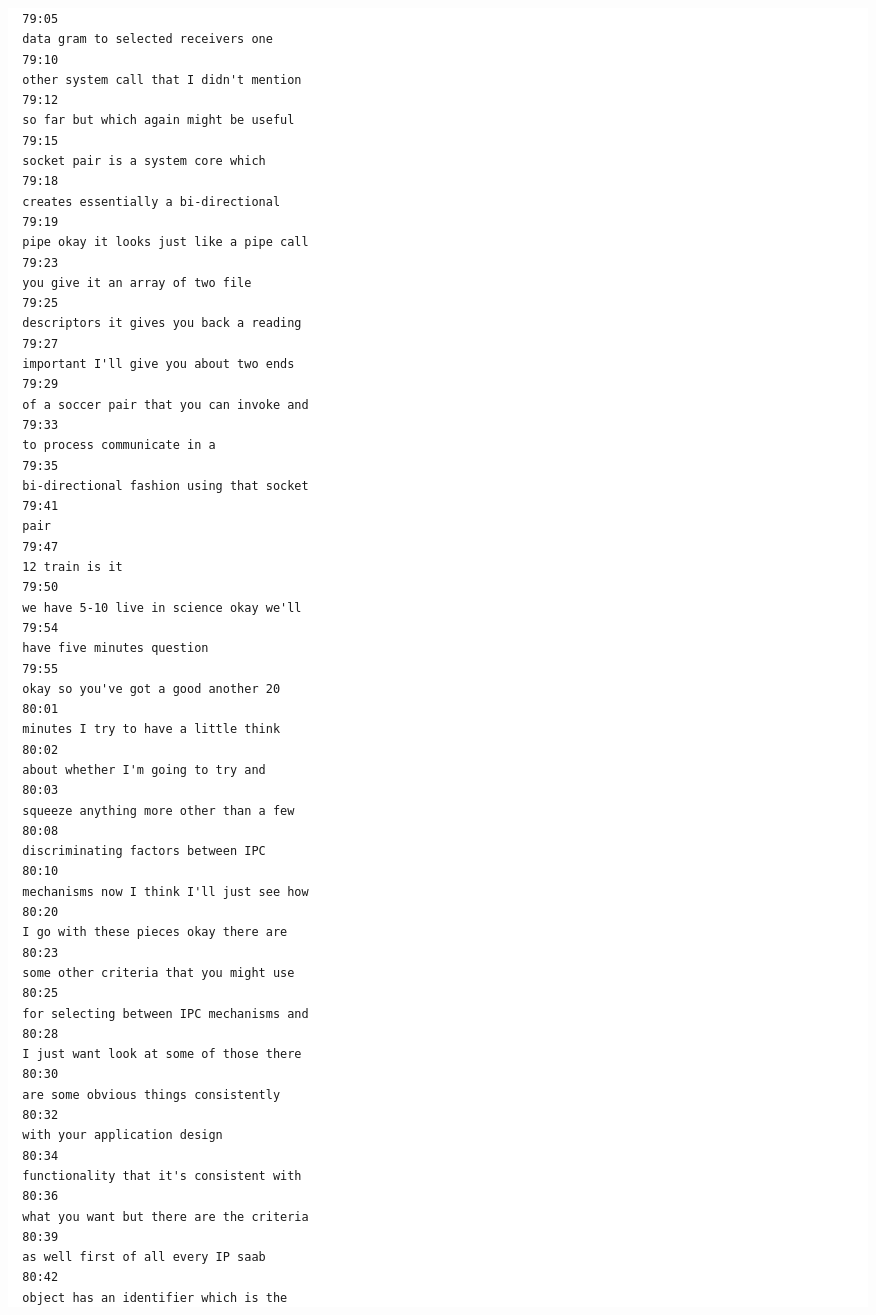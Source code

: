       79:05
      data gram to selected receivers one
      79:10
      other system call that I didn't mention
      79:12
      so far but which again might be useful
      79:15
      socket pair is a system core which
      79:18
      creates essentially a bi-directional
      79:19
      pipe okay it looks just like a pipe call
      79:23
      you give it an array of two file
      79:25
      descriptors it gives you back a reading
      79:27
      important I'll give you about two ends
      79:29
      of a soccer pair that you can invoke and
      79:33
      to process communicate in a
      79:35
      bi-directional fashion using that socket
      79:41
      pair
      79:47
      12 train is it
      79:50
      we have 5-10 live in science okay we'll
      79:54
      have five minutes question
      79:55
      okay so you've got a good another 20
      80:01
      minutes I try to have a little think
      80:02
      about whether I'm going to try and
      80:03
      squeeze anything more other than a few
      80:08
      discriminating factors between IPC
      80:10
      mechanisms now I think I'll just see how
      80:20
      I go with these pieces okay there are
      80:23
      some other criteria that you might use
      80:25
      for selecting between IPC mechanisms and
      80:28
      I just want look at some of those there
      80:30
      are some obvious things consistently
      80:32
      with your application design
      80:34
      functionality that it's consistent with
      80:36
      what you want but there are the criteria
      80:39
      as well first of all every IP saab
      80:42
      object has an identifier which is the